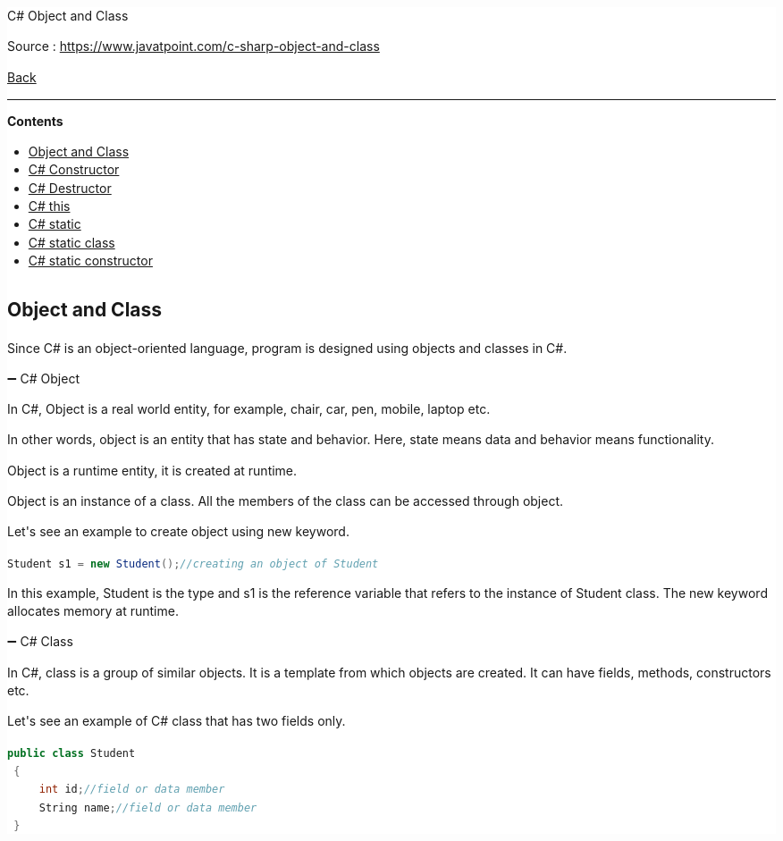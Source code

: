 
C# Object and Class

Source : https://www.javatpoint.com/c-sharp-object-and-class

[Back](../readme.md)

---

**Contents**

- [Object and Class](#object-and-class)
- [C# Constructor](#c-constructor)
- [C# Destructor](#c-destructor)
- [C# this](#c-this)
- [C# static](#c-static)
- [C# static class](#c-static-class)
- [C# static constructor](#c-static-constructor)


## Object and Class

Since C# is an object-oriented language, program is designed using objects and classes in C#.

➖ C# Object

In C#, Object is a real world entity, for example, chair, car, pen, mobile, laptop etc.

In other words, object is an entity that has state and behavior. Here, state means data and behavior means functionality.

Object is a runtime entity, it is created at runtime.

Object is an instance of a class. All the members of the class can be accessed through object.

Let's see an example to create object using new keyword.

```cs
Student s1 = new Student();//creating an object of Student    

```

In this example, Student is the type and s1 is the reference variable that refers to the instance of Student class. The new keyword allocates memory at runtime.

➖ C# Class

In C#, class is a group of similar objects. It is a template from which objects are created. It can have fields, methods, constructors etc.

Let's see an example of C# class that has two fields only.

```cs
public class Student  
 {  
     int id;//field or data member   
     String name;//field or data member  
 }  

```
